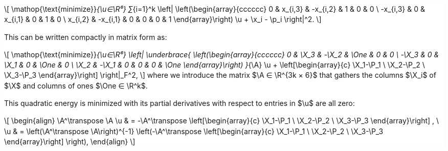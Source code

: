 \\[
\mathop{\text{minimize}}_{\u∈\R⁶}
  ∑_{i=1}^k \left\| 
  \left(\begin{array}{cccccc}
         0 &  x_{i,3} & -x_{i,2} & 1 & 0 & 0 \\
  -x_{i,3} &        0 &  x_{i,1} & 0 & 1 & 0 \\
   x_{i,2} & -x_{i,1} &        0 & 0 & 0 & 1
  \end{array}\right) \u +
  \x_i - \p_i \right\|^2.
\\]

This can be written compactly in matrix form as:

\\[
\mathop{\text{minimize}}_{\u∈\R⁶}
  \left\|
  \underbrace{
  \left(\begin{array}{cccccc}
      0 &  \X_3 & -\X_2 & \One & 0    & 0 \\
  -\X_3 &     0 &  \X_1 & 0    & \One & 0 \\
   \X_2 & -\X_1 &     0 & 0    & 0    & \One
  \end{array}\right)
  }_{\A}
  \u +
\left[\begin{array}{c}
  \X_1-\P_1 \\
  \X_2-\P_2 \\
  \X_3-\P_3
\end{array}\right]
  \right\|_F^2,
\\]
where we introduce the matrix $\A ∈ \R^{3k × 6}$ that gathers the columns
$\X_i$ of $\X$ and columns of ones $\One ∈ \R^k$.

This quadratic energy is minimized with its partial derivatives with respect to
entries in $\u$ are all zero:

\\[
\begin{align}
\A^\transpose \A \u & = -\A^\transpose 
\left[\begin{array}{c}
  \X_1-\P_1 \\
  \X_2-\P_2 \\
  \X_3-\P_3
\end{array}\right]
, \\
\u & = \left(\A^\transpose \A\right)^{-1} \left(-\A^\transpose
\left[\begin{array}{c}
  \X_1-\P_1 \\
  \X_2-\P_2 \\
  \X_3-\P_3
\end{array}\right]
\right),
\end{align}
\\]
